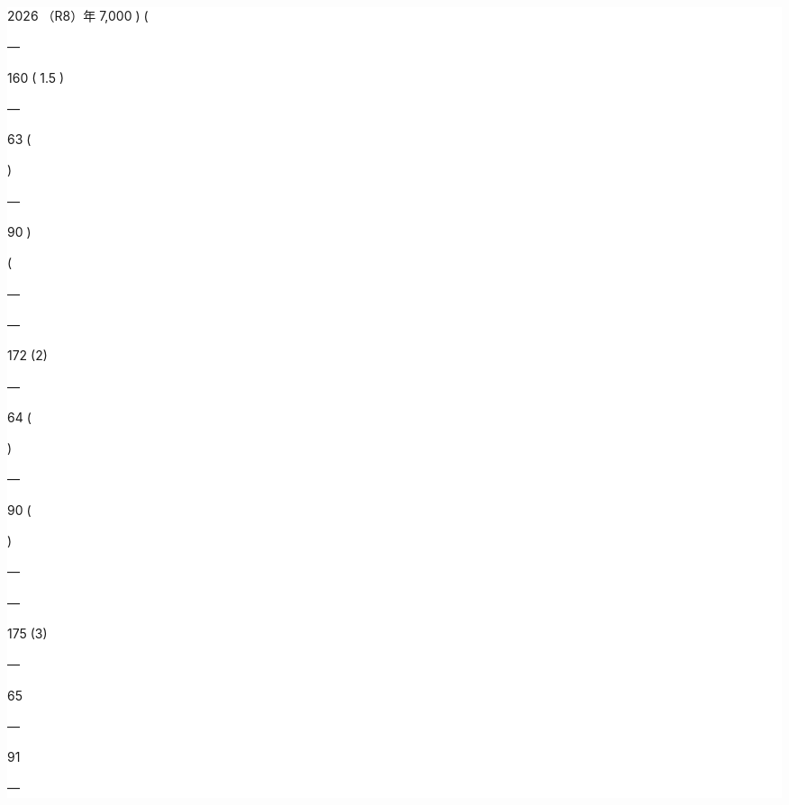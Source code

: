 2026
（R8）年
7,000
)
(

―

160
( 1.5 )

―

63
(

)

―

90
)

(

―

―

172
(2)

―

64
(

)

―

90
(

)

―

―

175
(3)

―

65

―

91

―
